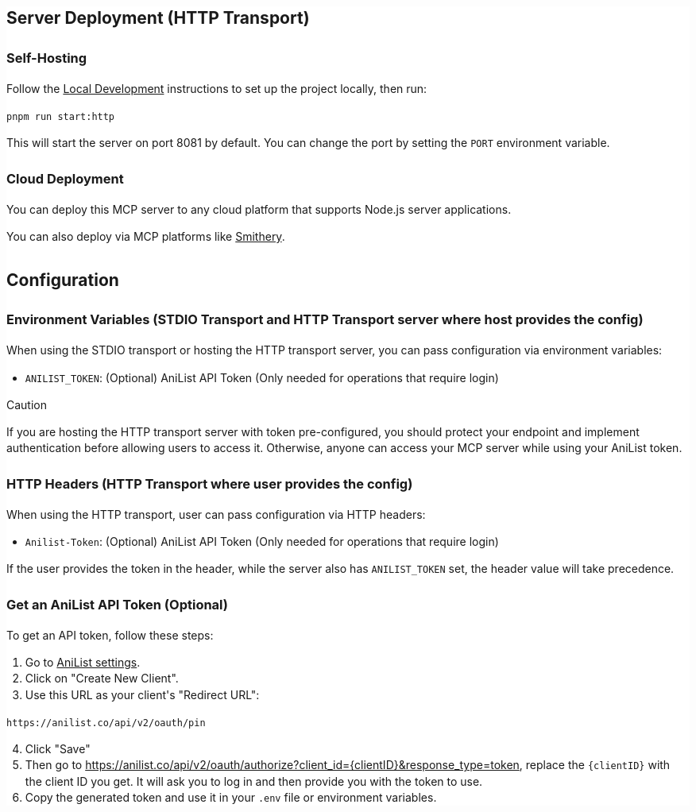 ## Server Deployment (HTTP Transport)

### Self-Hosting
Follow the [Local Development](#local-development) instructions to set up the project locally, then run:
```bash
pnpm run start:http
```
This will start the server on port 8081 by default. You can change the port by setting the `PORT` environment variable.

### Cloud Deployment

You can deploy this MCP server to any cloud platform that supports Node.js server applications.

You can also deploy via MCP platforms like [Smithery](https://smithery.ai/server/@yuna0x0/anilist-mcp).

## Configuration
### Environment Variables (STDIO Transport and HTTP Transport server where host provides the config)

When using the STDIO transport or hosting the HTTP transport server, you can pass configuration via environment variables:
- `ANILIST_TOKEN`: (Optional) AniList API Token (Only needed for operations that require login)

> [!CAUTION]
> If you are hosting the HTTP transport server with token pre-configured, you should protect your endpoint and implement authentication before allowing users to access it. Otherwise, anyone can access your MCP server while using your AniList token.

### HTTP Headers (HTTP Transport where user provides the config)

When using the HTTP transport, user can pass configuration via HTTP headers:
- `Anilist-Token`: (Optional) AniList API Token (Only needed for operations that require login)

If the user provides the token in the header, while the server also has `ANILIST_TOKEN` set, the header value will take precedence.

### Get an AniList API Token (Optional)

To get an API token, follow these steps:

1. Go to [AniList settings](https://anilist.co/settings/developer).
2. Click on "Create New Client".
3. Use this URL as your client's "Redirect URL":
```
https://anilist.co/api/v2/oauth/pin
```

4. Click "Save"
5. Then go to https://anilist.co/api/v2/oauth/authorize?client_id={clientID}&response_type=token, replace the `{clientID}` with the client ID you get. It will ask you to log in and then provide you with the token to use.
6. Copy the generated token and use it in your `.env` file or environment variables.
